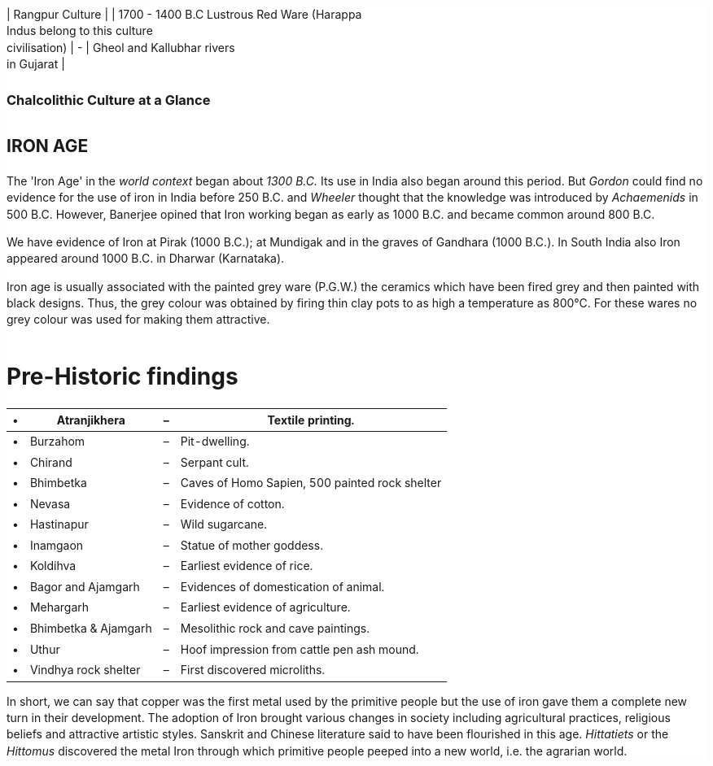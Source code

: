 | Rangpur Culture |               | 1700 - 1400 B.C Lustrous Red Ware (Harappa<br>Indus belong to this culture<br>civilisation)                            | -                                                          | Gheol and Kallubhar rivers<br>in Gujarat                                                                       |

### Chalcolithic Culture at a Glance

## **IRON AGE**

The 'Iron Age' in the *world context* began about *1300 B.C.* Its use in India also began around this period. But *Gordon* could find no evidence for the use of iron in India before 250 B.C. and *Wheeler* thought that the knowledge was introduced by *Achaemenids* in 500 B.C. However, Banerjee opined that Iron working began as early as 1000 B.C. and became common around 800 B.C.

We have evidence of Iron at Pirak (1000 B.C.); at Mundigak and in the graves of Gandhara (1000 B.C.). In South India also Iron appeared around 1000 B.C. in Dharwar (Karnataka).

Iron age is usually associated with the painted grey ware (P.G.W.) the ceramics which have been fired grey and then painted with black designs. Thus, the grey colour was obtained by firing thin clay pots to as high a temperature as 800°C. For these wares no grey colour was used for making them attractive.

# **Pre-Historic findings**

| • | Atranjikhera         | – | Textile printing.                              |
|---|----------------------|---|------------------------------------------------|
| • | Burzahom             | – | Pit-dwelling.                                  |
| • | Chirand              | – | Serpant cult.                                  |
| • | Bhimbetka            | – | Caves of Homo Sapien, 500 painted rock shelter |
| • | Nevasa               | – | Evidence of cotton.                            |
| • | Hastinapur           | – | Wild sugarcane.                                |
| • | Inamgaon             | – | Statue of mother goddess.                      |
| • | Koldihva             | – | Earliest evidence of rice.                     |
| • | Bagor and Ajamgarh   | – | Evidences of domestication of animal.          |
| • | Mehargarh            | – | Earliest evidence of agriculture.              |
| • | Bhimbetka & Ajamgarh | – | Mesolithic rock and cave paintings.            |
| • | Uthur                | – | Hoof impression from cattle pen ash mound.     |
| • | Vindhya rock shelter | – | First discovered microliths.                   |

In short, we can say that copper was the first metal used by the primitive people but the use of iron gave them a complete new turn in their development. The adoption of Iron brought various changes in society including agricultural practices, religious beliefs and attractive artistic styles. Sanskrit and Chinese literature said to have been flourished in this age. *Hittatiets* or the *Hittomus* discovered the metal Iron through which primitive people peeped into a new world, i.e. the agrarian world.
